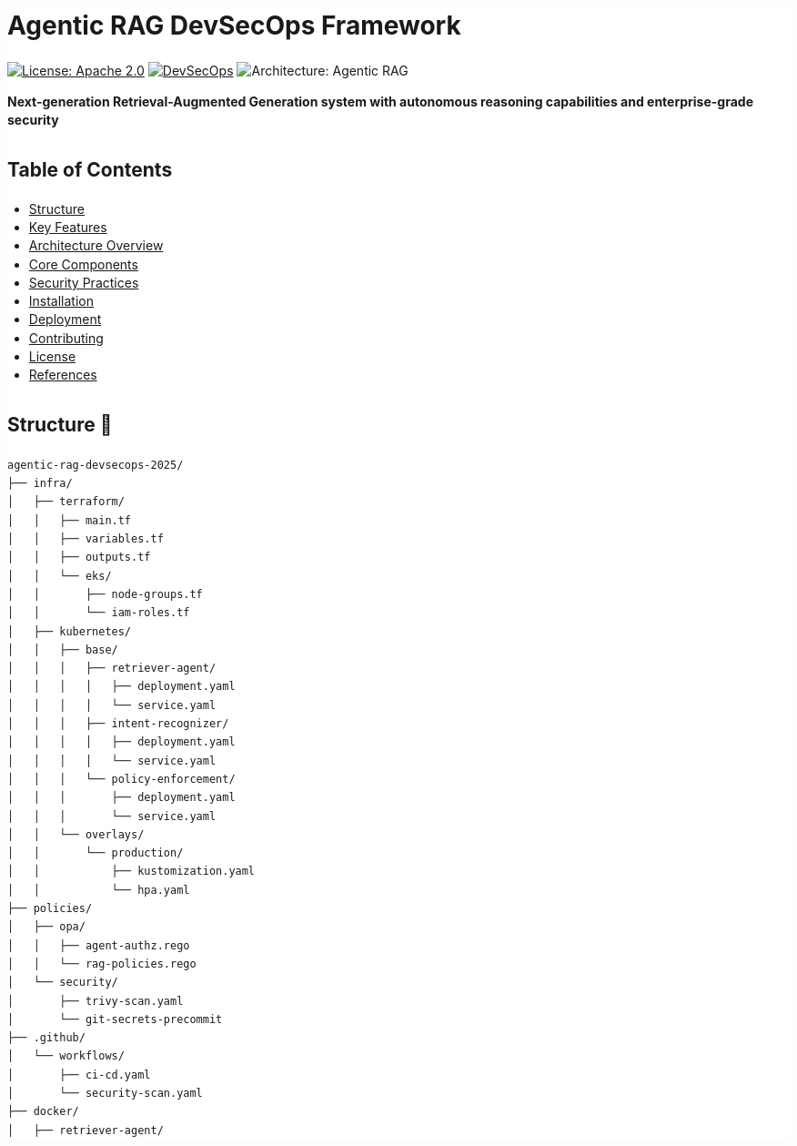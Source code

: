 # Agentic RAG DevSecOps Framework

[![License: Apache 2.0](https://img.shields.io/badge/License-Apache%202.0-blue.svg)](https://opensource.org/licenses/Apache-2.0)
[![DevSecOps](https://img.shields.io/badge/DevSecOps-Mature-blueviolet)](https://devsecops.org)
![Architecture: Agentic RAG](https://img.shields.io/badge/Architecture-Agentic_RAG-success)

**Next-generation Retrieval-Augmented Generation system with autonomous reasoning capabilities and enterprise-grade security**

## Table of Contents
- [Structure](#structure)
- [Key Features](#key-features)
- [Architecture Overview](#architecture-overview)
- [Core Components](#core-components)
- [Security Practices](#security-practices)
- [Installation](#installation)
- [Deployment](#deployment)
- [Contributing](#contributing)
- [License](#license)
- [References](#references)

## Structure 📂

```
agentic-rag-devsecops-2025/
├── infra/
│   ├── terraform/
│   │   ├── main.tf
│   │   ├── variables.tf
│   │   ├── outputs.tf
│   │   └── eks/
│   │       ├── node-groups.tf
│   │       └── iam-roles.tf
│   ├── kubernetes/
│   │   ├── base/
│   │   │   ├── retriever-agent/
│   │   │   │   ├── deployment.yaml
│   │   │   │   └── service.yaml
│   │   │   ├── intent-recognizer/
│   │   │   │   ├── deployment.yaml
│   │   │   │   └── service.yaml
│   │   │   └── policy-enforcement/
│   │   │       ├── deployment.yaml
│   │   │       └── service.yaml
│   │   └── overlays/
│   │       └── production/
│   │           ├── kustomization.yaml
│   │           └── hpa.yaml
├── policies/
│   ├── opa/
│   │   ├── agent-authz.rego
│   │   └── rag-policies.rego
│   └── security/
│       ├── trivy-scan.yaml
│       └── git-secrets-precommit
├── .github/
│   └── workflows/
│       ├── ci-cd.yaml
│       └── security-scan.yaml
├── docker/
│   ├── retriever-agent/
```